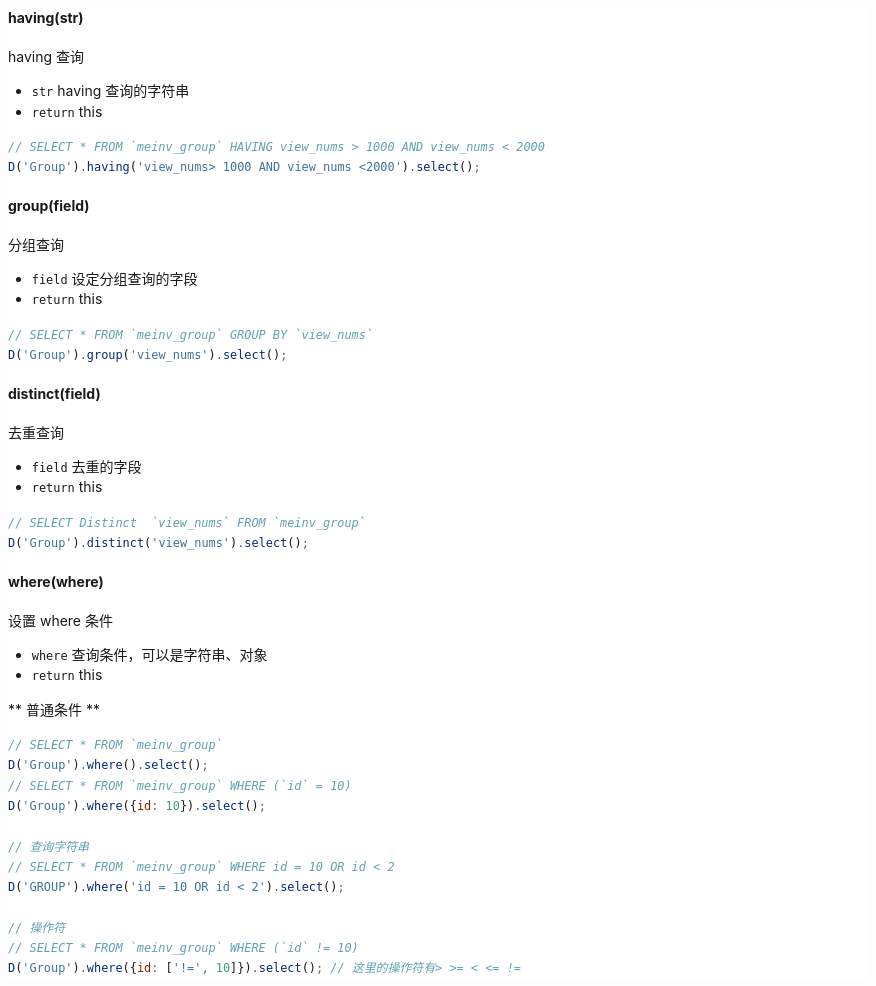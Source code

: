 #### having(str)

having 查询

* `str` having 查询的字符串
* `return` this

```js
// SELECT * FROM `meinv_group` HAVING view_nums > 1000 AND view_nums < 2000
D('Group').having('view_nums> 1000 AND view_nums <2000').select();
```

#### group(field)

分组查询

* `field` 设定分组查询的字段
* `return` this

```js
// SELECT * FROM `meinv_group` GROUP BY `view_nums`
D('Group').group('view_nums').select();
```

#### distinct(field)

去重查询

* `field` 去重的字段
* `return` this

```js
// SELECT Distinct  `view_nums` FROM `meinv_group`
D('Group').distinct('view_nums').select();
```

#### where(where)

设置 where 条件

* `where` 查询条件，可以是字符串、对象
* `return` this

** 普通条件 **

```js
// SELECT * FROM `meinv_group`
D('Group').where().select();
// SELECT * FROM `meinv_group` WHERE (`id` = 10)
D('Group').where({id: 10}).select();

// 查询字符串
// SELECT * FROM `meinv_group` WHERE id = 10 OR id < 2
D('GROUP').where('id = 10 OR id < 2').select();

// 操作符
// SELECT * FROM `meinv_group` WHERE (`id` != 10)
D('Group').where({id: ['!=', 10]}).select(); // 这里的操作符有> >= < <= != 

```
